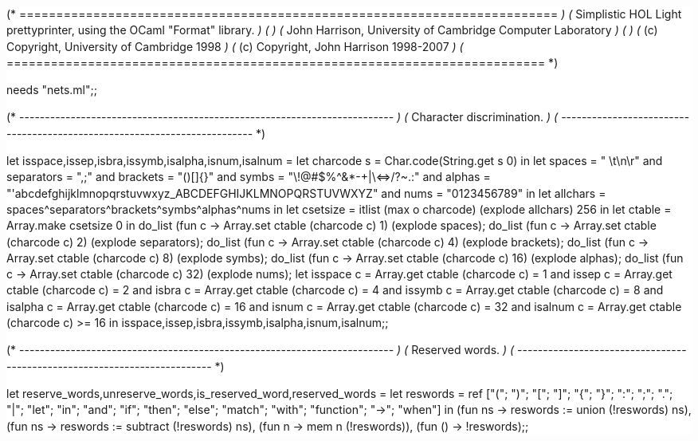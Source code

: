 (* ========================================================================= *)
(* Simplistic HOL Light prettyprinter, using the OCaml "Format" library.     *)
(*                                                                           *)
(*       John Harrison, University of Cambridge Computer Laboratory          *)
(*                                                                           *)
(*            (c) Copyright, University of Cambridge 1998                    *)
(*              (c) Copyright, John Harrison 1998-2007                       *)
(* ========================================================================= *)

needs "nets.ml";;

(* ------------------------------------------------------------------------- *)
(* Character discrimination.                                                 *)
(* ------------------------------------------------------------------------- *)

let isspace,issep,isbra,issymb,isalpha,isnum,isalnum =
  let charcode s = Char.code(String.get s 0) in
  let spaces = " \t\n\r"
  and separators = ",;"
  and brackets = "()[]{}"
  and symbs = "\\!@#$%^&*-+|\\<=>/?~.:"
  and alphas = "'abcdefghijklmnopqrstuvwxyz_ABCDEFGHIJKLMNOPQRSTUVWXYZ"
  and nums = "0123456789" in
  let allchars = spaces^separators^brackets^symbs^alphas^nums in
  let csetsize = itlist (max o charcode) (explode allchars) 256 in
  let ctable = Array.make csetsize 0 in
  do_list (fun c -> Array.set ctable (charcode c) 1) (explode spaces);
  do_list (fun c -> Array.set ctable (charcode c) 2) (explode separators);
  do_list (fun c -> Array.set ctable (charcode c) 4) (explode brackets);
  do_list (fun c -> Array.set ctable (charcode c) 8) (explode symbs);
  do_list (fun c -> Array.set ctable (charcode c) 16) (explode alphas);
  do_list (fun c -> Array.set ctable (charcode c) 32) (explode nums);
  let isspace c = Array.get ctable (charcode c) = 1
  and issep c  = Array.get ctable (charcode c) = 2
  and isbra c  = Array.get ctable (charcode c) = 4
  and issymb c = Array.get ctable (charcode c) = 8
  and isalpha c = Array.get ctable (charcode c) = 16
  and isnum c = Array.get ctable (charcode c) = 32
  and isalnum c = Array.get ctable (charcode c) >= 16 in
  isspace,issep,isbra,issymb,isalpha,isnum,isalnum;;

(* ------------------------------------------------------------------------- *)
(* Reserved words.                                                           *)
(* ------------------------------------------------------------------------- *)

let reserve_words,unreserve_words,is_reserved_word,reserved_words =
  let reswords = ref ["(";  ")"; "[";   "]";  "{";   "}";
                      ":";  ";";  ".";  "|";
                      "let"; "in"; "and"; "if"; "then"; "else";
                      "match"; "with"; "function"; "->"; "when"] in
  (fun ns  -> reswords := union (!reswords) ns),
  (fun ns  -> reswords := subtract (!reswords) ns),
  (fun n  -> mem n (!reswords)),
  (fun () -> !reswords);;
